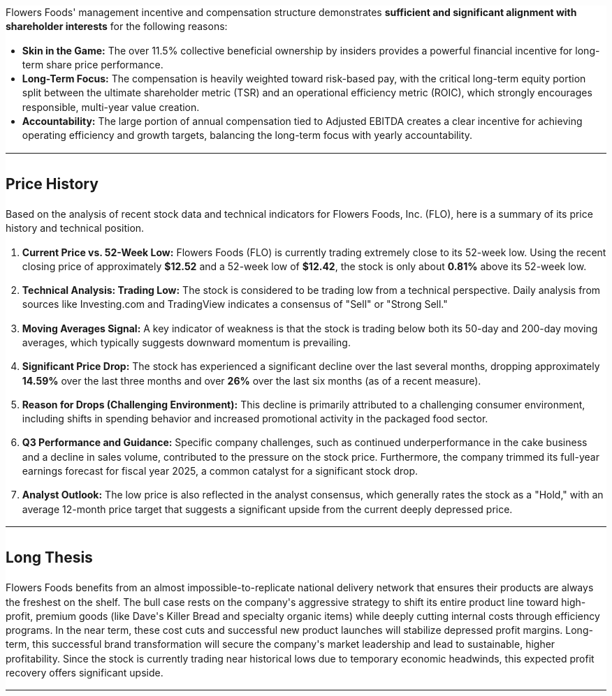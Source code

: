 Flowers Foods' management incentive and compensation structure demonstrates **sufficient and significant alignment with shareholder interests** for the following reasons:

*   **Skin in the Game:** The over 11.5% collective beneficial ownership by insiders provides a powerful financial incentive for long-term share price performance.
*   **Long-Term Focus:** The compensation is heavily weighted toward risk-based pay, with the critical long-term equity portion split between the ultimate shareholder metric (TSR) and an operational efficiency metric (ROIC), which strongly encourages responsible, multi-year value creation.
*   **Accountability:** The large portion of annual compensation tied to Adjusted EBITDA creates a clear incentive for achieving operating efficiency and growth targets, balancing the long-term focus with yearly accountability.

---

## Price History

Based on the analysis of recent stock data and technical indicators for Flowers Foods, Inc. (FLO), here is a summary of its price history and technical position.

1.  **Current Price vs. 52-Week Low:** Flowers Foods (FLO) is currently trading extremely close to its 52-week low. Using the recent closing price of approximately **\$12.52** and a 52-week low of **\$12.42**, the stock is only about **0.81%** above its 52-week low.

2.  **Technical Analysis: Trading Low:** The stock is considered to be trading low from a technical perspective. Daily analysis from sources like Investing.com and TradingView indicates a consensus of "Sell" or "Strong Sell."

3.  **Moving Averages Signal:** A key indicator of weakness is that the stock is trading below both its 50-day and 200-day moving averages, which typically suggests downward momentum is prevailing.

4.  **Significant Price Drop:** The stock has experienced a significant decline over the last several months, dropping approximately **14.59%** over the last three months and over **26%** over the last six months (as of a recent measure).

5.  **Reason for Drops (Challenging Environment):** This decline is primarily attributed to a challenging consumer environment, including shifts in spending behavior and increased promotional activity in the packaged food sector.

6.  **Q3 Performance and Guidance:** Specific company challenges, such as continued underperformance in the cake business and a decline in sales volume, contributed to the pressure on the stock price. Furthermore, the company trimmed its full-year earnings forecast for fiscal year 2025, a common catalyst for a significant stock drop.

7.  **Analyst Outlook:** The low price is also reflected in the analyst consensus, which generally rates the stock as a "Hold," with an average 12-month price target that suggests a significant upside from the current deeply depressed price.

---

## Long Thesis

Flowers Foods benefits from an almost impossible-to-replicate national delivery network that ensures their products are always the freshest on the shelf. The bull case rests on the company's aggressive strategy to shift its entire product line toward high-profit, premium goods (like Dave's Killer Bread and specialty organic items) while deeply cutting internal costs through efficiency programs. In the near term, these cost cuts and successful new product launches will stabilize depressed profit margins. Long-term, this successful brand transformation will secure the company's market leadership and lead to sustainable, higher profitability. Since the stock is currently trading near historical lows due to temporary economic headwinds, this expected profit recovery offers significant upside.

---